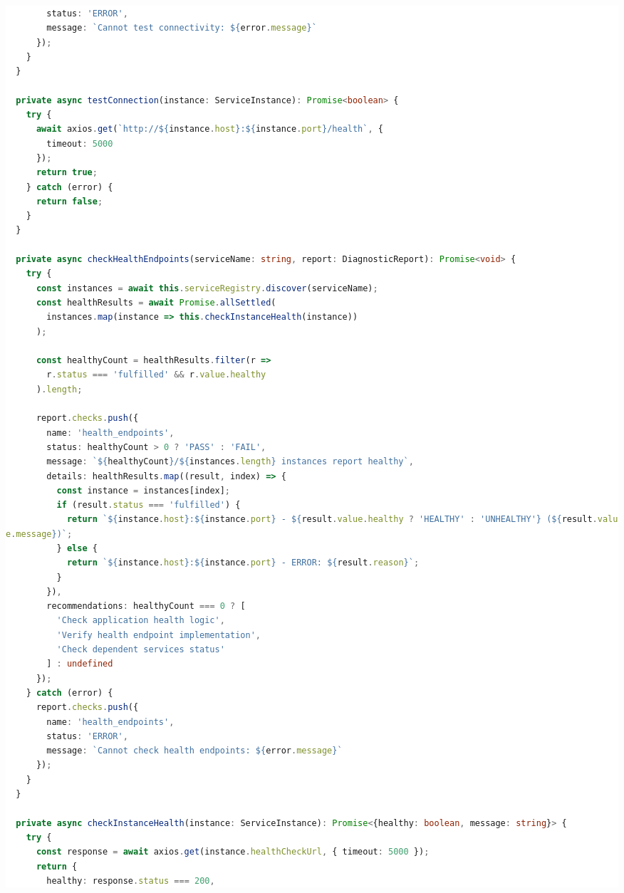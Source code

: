 ```typescript
        status: 'ERROR',
        message: `Cannot test connectivity: ${error.message}`
      });
    }
  }

  private async testConnection(instance: ServiceInstance): Promise<boolean> {
    try {
      await axios.get(`http://${instance.host}:${instance.port}/health`, {
        timeout: 5000
      });
      return true;
    } catch (error) {
      return false;
    }
  }

  private async checkHealthEndpoints(serviceName: string, report: DiagnosticReport): Promise<void> {
    try {
      const instances = await this.serviceRegistry.discover(serviceName);
      const healthResults = await Promise.allSettled(
        instances.map(instance => this.checkInstanceHealth(instance))
      );

      const healthyCount = healthResults.filter(r => 
        r.status === 'fulfilled' && r.value.healthy
      ).length;

      report.checks.push({
        name: 'health_endpoints',
        status: healthyCount > 0 ? 'PASS' : 'FAIL',
        message: `${healthyCount}/${instances.length} instances report healthy`,
        details: healthResults.map((result, index) => {
          const instance = instances[index];
          if (result.status === 'fulfilled') {
            return `${instance.host}:${instance.port} - ${result.value.healthy ? 'HEALTHY' : 'UNHEALTHY'} (${result.value.message})`;
          } else {
            return `${instance.host}:${instance.port} - ERROR: ${result.reason}`;
          }
        }),
        recommendations: healthyCount === 0 ? [
          'Check application health logic',
          'Verify health endpoint implementation',
          'Check dependent services status'
        ] : undefined
      });
    } catch (error) {
      report.checks.push({
        name: 'health_endpoints',
        status: 'ERROR',
        message: `Cannot check health endpoints: ${error.message}`
      });
    }
  }

  private async checkInstanceHealth(instance: ServiceInstance): Promise<{healthy: boolean, message: string}> {
    try {
      const response = await axios.get(instance.healthCheckUrl, { timeout: 5000 });
      return {
        healthy: response.status === 200,
```